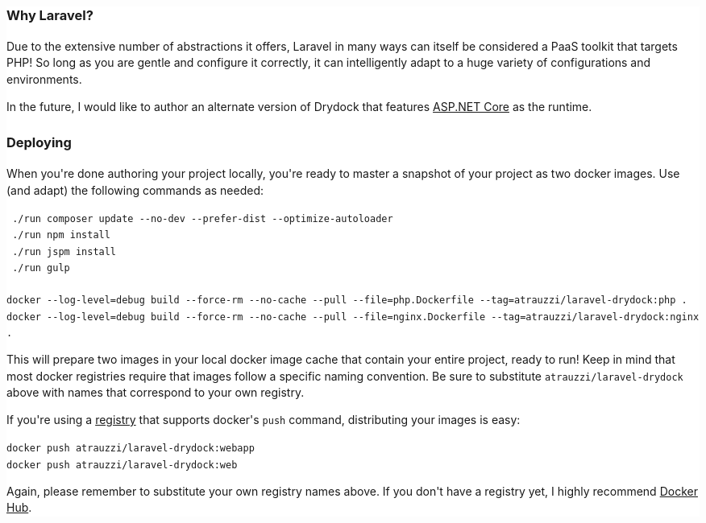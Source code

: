 ### Why Laravel?

Due to the extensive number of abstractions it offers, Laravel in many ways can itself be considered a PaaS toolkit that targets PHP!
So long as you are gentle and configure it correctly, it can intelligently adapt to a huge variety of configurations and environments.

In the future, I would like to author an alternate version of Drydock that features [ASP.NET Core](http://live.asp.net) as the runtime.

### Deploying

When you're done authoring your project locally, you're ready to master a snapshot of your project as two docker images.  Use (and adapt) the following commands
as needed:

```
 ./run composer update --no-dev --prefer-dist --optimize-autoloader
 ./run npm install
 ./run jspm install
 ./run gulp
 
docker --log-level=debug build --force-rm --no-cache --pull --file=php.Dockerfile --tag=atrauzzi/laravel-drydock:php .
docker --log-level=debug build --force-rm --no-cache --pull --file=nginx.Dockerfile --tag=atrauzzi/laravel-drydock:nginx .
```

This will prepare two images in your local docker image cache that contain your entire project, ready to run!  Keep in mind that most docker registries require that images follow a specific naming convention.  Be sure to substitute `atrauzzi/laravel-drydock` above with names that correspond to your own registry.

If you're using a [registry](https://docs.docker.com/registry/) that supports docker's `push` command, distributing your images is easy: 

```
docker push atrauzzi/laravel-drydock:webapp
docker push atrauzzi/laravel-drydock:web
```

Again, please remember to substitute your own registry names above.  If you don't have a registry yet, I highly recommend [Docker Hub](https://hub.docker.com/).
